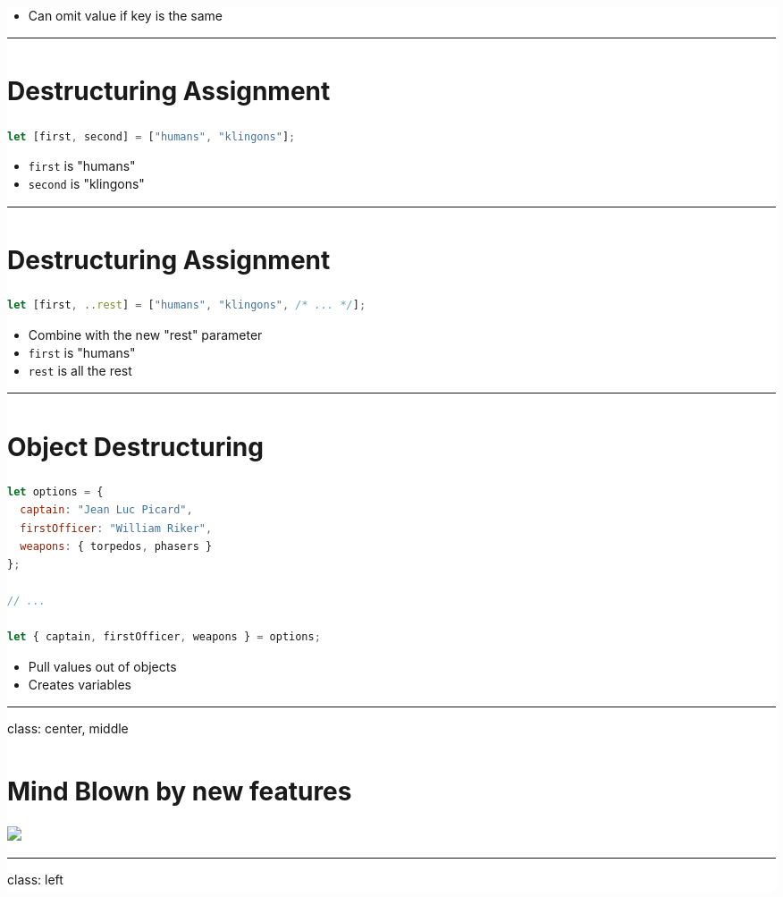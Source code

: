 * Can omit value if key is the same

---

# Destructuring Assignment

```js
let [first, second] = ["humans", "klingons"];
```

* `first` is "humans"
* `second` is "klingons"

---

# Destructuring Assignment

```js
let [first, ..rest] = ["humans", "klingons", /* ... */];
```

* Combine with the new "rest" parameter
* `first` is "humans"
* `rest` is all the rest

---

# Object Destructuring

```js
let options = {
  captain: "Jean Luc Picard",
  firstOfficer: "William Riker",
  weapons: { torpedos, phasers }
};

// ...

let { captain, firstOfficer, weapons } = options;
```

* Pull values out of objects
* Creates variables

---
class: center, middle

# Mind Blown by new features

![](images/mind-blown.gif)

---
class: left
